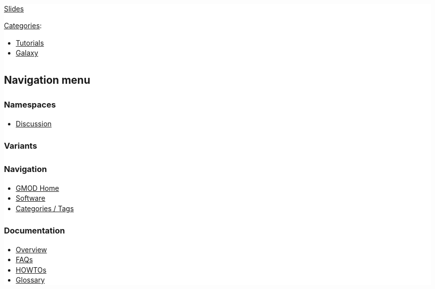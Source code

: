 <a href="https://raw.githubusercontent.com/GMOD/gmod.github.io/main/mediawiki/images/2/2b/GMOD2013GalaxyCloud.pdf"
class="internal" title="GMOD2013GalaxyCloud.pdf">Slides</a>




[Categories](Special%3ACategories "Special%3ACategories"):

- [Tutorials](Category%3ATutorials "Category%3ATutorials")
- [Galaxy](Category%3AGalaxy "Category%3AGalaxy")






## Navigation menu



### Namespaces


- <span id="ca-talk"><a
  href="http://gmod.org/mediawiki/index.php?title=Talk:Galaxy_Tutorial_2013&amp;action=edit&amp;redlink=1"
  accesskey="t"
  title="Discussion about the content page [t]">Discussion</a></span>


### 

### Variants[](#)








<a href="Main_Page"
style="background-image: url(../images/GMOD-cogs.png);"
title="Visit the main page"></a>


### Navigation



- <span id="n-GMOD-Home">[GMOD Home](Main_Page)</span>
- <span id="n-Software">[Software](GMOD_Components)</span>
- <span id="n-Categories-.2F-Tags">[Categories /
  Tags](Categories)</span>




### Documentation



- <span id="n-Overview">[Overview](Overview)</span>
- <span id="n-FAQs">[FAQs](Category%3AFAQ)</span>
- <span id="n-HOWTOs">[HOWTOs](Category%3AHOWTO)</span>
- <span id="n-Glossary">[Glossary](Glossary)</span>
